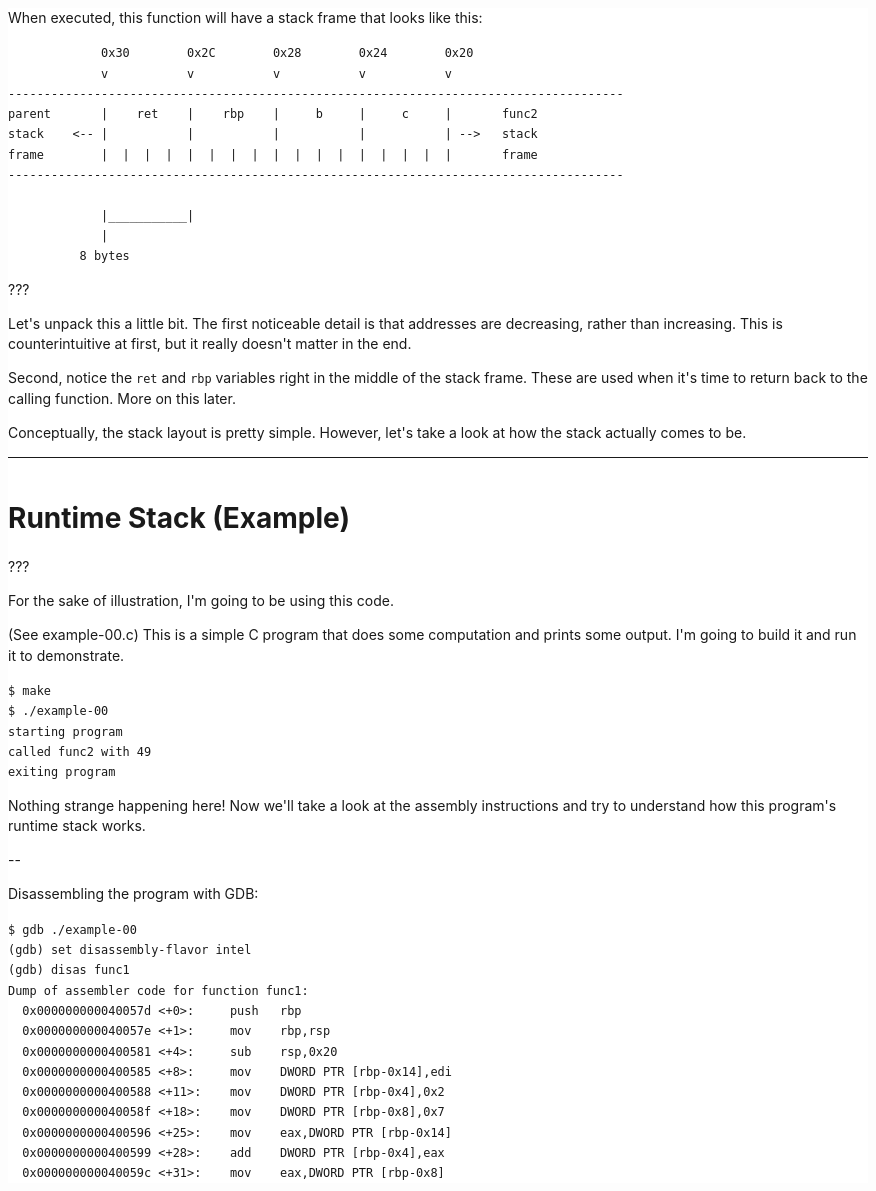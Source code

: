 When executed, this function will have a stack frame that looks like this:

```
             0x30        0x2C        0x28        0x24        0x20
             v           v           v           v           v
--------------------------------------------------------------------------------------
parent       |    ret    |    rbp    |     b     |     c     |       func2
stack    <-- |           |           |           |           | -->   stack
frame        |  |  |  |  |  |  |  |  |  |  |  |  |  |  |  |  |       frame
--------------------------------------------------------------------------------------

             |___________|
             |
          8 bytes
```

???

Let's unpack this a little bit. The first noticeable detail is that addresses are decreasing, rather
than increasing. This is counterintuitive at first, but it really doesn't matter in the end.

Second, notice the `ret` and `rbp` variables right in the middle of the stack frame. These are used
when it's time to return back to the calling function. More on this later.

Conceptually, the stack layout is pretty simple. However, let's take a look at how the stack
actually comes to be.

---

# Runtime Stack (Example)


???

For the sake of illustration, I'm going to be using this code.

(See example-00.c) This is a simple C program that does some computation and prints some output. I'm
going to build it and run it to demonstrate.

```
$ make
$ ./example-00
starting program
called func2 with 49
exiting program
```

Nothing strange happening here! Now we'll take a look at the assembly instructions and try to
understand how this program's runtime stack works.

--

Disassembling the program with GDB:

```
$ gdb ./example-00
(gdb) set disassembly-flavor intel
(gdb) disas func1
Dump of assembler code for function func1:
  0x000000000040057d <+0>:     push   rbp
  0x000000000040057e <+1>:     mov    rbp,rsp
  0x0000000000400581 <+4>:     sub    rsp,0x20
  0x0000000000400585 <+8>:     mov    DWORD PTR [rbp-0x14],edi
  0x0000000000400588 <+11>:    mov    DWORD PTR [rbp-0x4],0x2
  0x000000000040058f <+18>:    mov    DWORD PTR [rbp-0x8],0x7
  0x0000000000400596 <+25>:    mov    eax,DWORD PTR [rbp-0x14]
  0x0000000000400599 <+28>:    add    DWORD PTR [rbp-0x4],eax
  0x000000000040059c <+31>:    mov    eax,DWORD PTR [rbp-0x8]
```